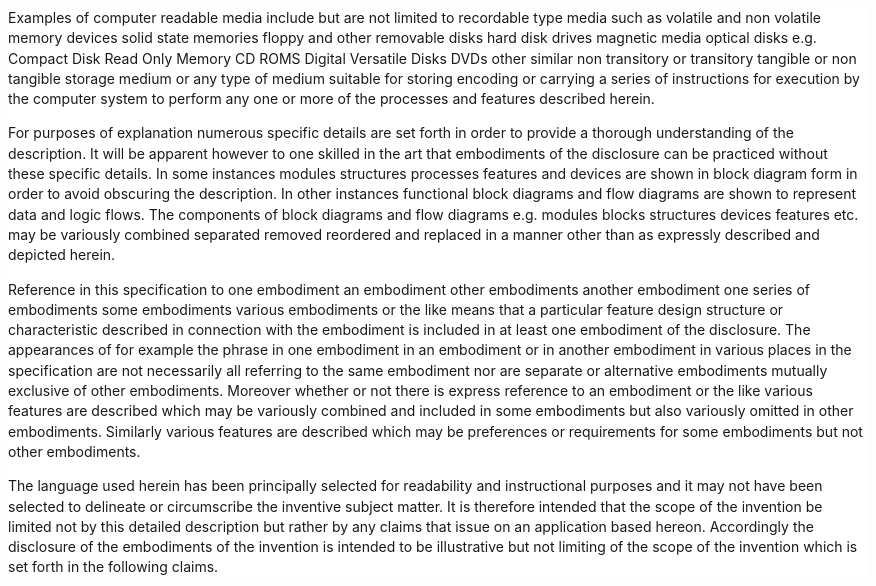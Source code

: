 Examples of computer readable media include but are not limited to recordable type media such as volatile and non volatile memory devices solid state memories floppy and other removable disks hard disk drives magnetic media optical disks e.g. Compact Disk Read Only Memory CD ROMS Digital Versatile Disks DVDs other similar non transitory or transitory tangible or non tangible storage medium or any type of medium suitable for storing encoding or carrying a series of instructions for execution by the computer system to perform any one or more of the processes and features described herein.

For purposes of explanation numerous specific details are set forth in order to provide a thorough understanding of the description. It will be apparent however to one skilled in the art that embodiments of the disclosure can be practiced without these specific details. In some instances modules structures processes features and devices are shown in block diagram form in order to avoid obscuring the description. In other instances functional block diagrams and flow diagrams are shown to represent data and logic flows. The components of block diagrams and flow diagrams e.g. modules blocks structures devices features etc. may be variously combined separated removed reordered and replaced in a manner other than as expressly described and depicted herein.

Reference in this specification to one embodiment an embodiment other embodiments another embodiment one series of embodiments some embodiments various embodiments or the like means that a particular feature design structure or characteristic described in connection with the embodiment is included in at least one embodiment of the disclosure. The appearances of for example the phrase in one embodiment in an embodiment or in another embodiment in various places in the specification are not necessarily all referring to the same embodiment nor are separate or alternative embodiments mutually exclusive of other embodiments. Moreover whether or not there is express reference to an embodiment or the like various features are described which may be variously combined and included in some embodiments but also variously omitted in other embodiments. Similarly various features are described which may be preferences or requirements for some embodiments but not other embodiments.

The language used herein has been principally selected for readability and instructional purposes and it may not have been selected to delineate or circumscribe the inventive subject matter. It is therefore intended that the scope of the invention be limited not by this detailed description but rather by any claims that issue on an application based hereon. Accordingly the disclosure of the embodiments of the invention is intended to be illustrative but not limiting of the scope of the invention which is set forth in the following claims.

